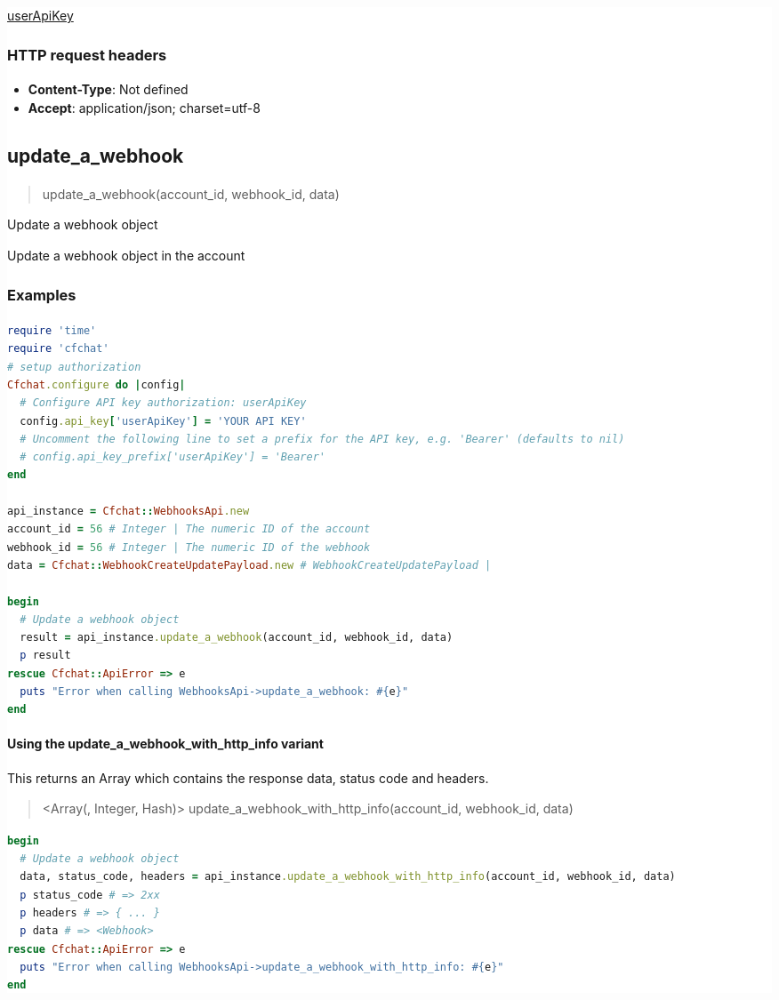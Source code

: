 [userApiKey](../README.md#userApiKey)

### HTTP request headers

- **Content-Type**: Not defined
- **Accept**: application/json; charset=utf-8


## update_a_webhook

> <Webhook> update_a_webhook(account_id, webhook_id, data)

Update a webhook object

Update a webhook object in the account

### Examples

```ruby
require 'time'
require 'cfchat'
# setup authorization
Cfchat.configure do |config|
  # Configure API key authorization: userApiKey
  config.api_key['userApiKey'] = 'YOUR API KEY'
  # Uncomment the following line to set a prefix for the API key, e.g. 'Bearer' (defaults to nil)
  # config.api_key_prefix['userApiKey'] = 'Bearer'
end

api_instance = Cfchat::WebhooksApi.new
account_id = 56 # Integer | The numeric ID of the account
webhook_id = 56 # Integer | The numeric ID of the webhook
data = Cfchat::WebhookCreateUpdatePayload.new # WebhookCreateUpdatePayload | 

begin
  # Update a webhook object
  result = api_instance.update_a_webhook(account_id, webhook_id, data)
  p result
rescue Cfchat::ApiError => e
  puts "Error when calling WebhooksApi->update_a_webhook: #{e}"
end
```

#### Using the update_a_webhook_with_http_info variant

This returns an Array which contains the response data, status code and headers.

> <Array(<Webhook>, Integer, Hash)> update_a_webhook_with_http_info(account_id, webhook_id, data)

```ruby
begin
  # Update a webhook object
  data, status_code, headers = api_instance.update_a_webhook_with_http_info(account_id, webhook_id, data)
  p status_code # => 2xx
  p headers # => { ... }
  p data # => <Webhook>
rescue Cfchat::ApiError => e
  puts "Error when calling WebhooksApi->update_a_webhook_with_http_info: #{e}"
end
```
